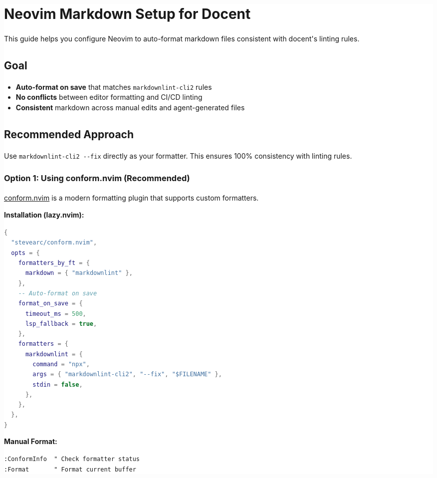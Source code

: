 # Neovim Markdown Setup for Docent

This guide helps you configure Neovim to auto-format markdown files consistent with docent's linting rules.

## Goal

- **Auto-format on save** that matches `markdownlint-cli2` rules
- **No conflicts** between editor formatting and CI/CD linting
- **Consistent** markdown across manual edits and agent-generated files

## Recommended Approach

Use `markdownlint-cli2 --fix` directly as your formatter. This ensures 100% consistency with linting rules.

### Option 1: Using conform.nvim (Recommended)

[conform.nvim](https://github.com/stevearc/conform.nvim) is a modern formatting plugin that supports custom formatters.

**Installation (lazy.nvim):**

```lua
{
  "stevearc/conform.nvim",
  opts = {
    formatters_by_ft = {
      markdown = { "markdownlint" },
    },
    -- Auto-format on save
    format_on_save = {
      timeout_ms = 500,
      lsp_fallback = true,
    },
    formatters = {
      markdownlint = {
        command = "npx",
        args = { "markdownlint-cli2", "--fix", "$FILENAME" },
        stdin = false,
      },
    },
  },
}
```

**Manual Format:**

```vim
:ConformInfo  " Check formatter status
:Format       " Format current buffer
```

